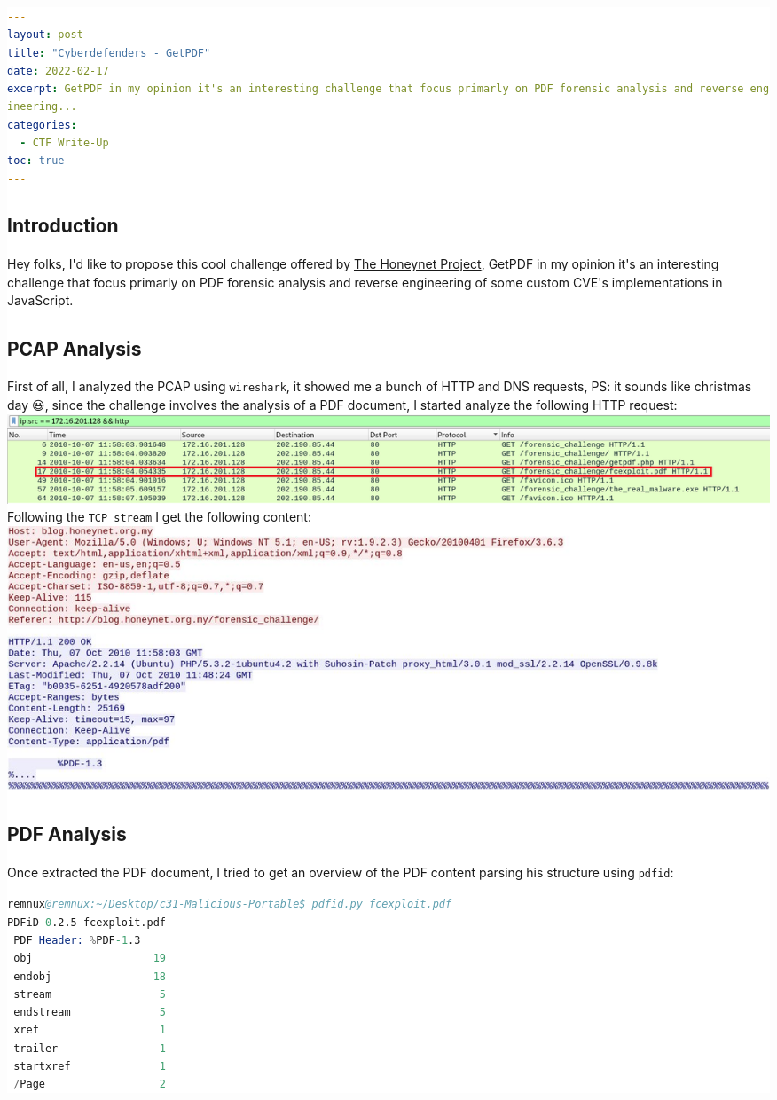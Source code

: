 ```yaml
---
layout: post
title: "Cyberdefenders - GetPDF"
date: 2022-02-17
excerpt: GetPDF in my opinion it's an interesting challenge that focus primarly on PDF forensic analysis and reverse engineering...
categories:
  - CTF Write-Up
toc: true
---
```


## Introduction
Hey folks, I'd like to propose this cool challenge offered by [The Honeynet Project](https://twitter.com/ProjectHoneynet), GetPDF in my opinion it's an interesting challenge that focus primarly on PDF forensic analysis and reverse engineering of some custom CVE's implementations in JavaScript.
## PCAP Analysis
First of all, I analyzed the PCAP using `wireshark`, it showed me a bunch of HTTP and DNS requests, PS: it sounds like christmas day 😃, since the challenge involves the analysis of a PDF document, I started analyze the following HTTP request:
![pcap1](/images/CTF_Write-Up/GetPDF/pcap1.jpg)
Following the `TCP stream` I get the following content:
![pcap2](/images/CTF_Write-Up/GetPDF/pcap2.jpg)
## PDF Analysis
Once extracted the PDF document, I tried to get an overview of the PDF content parsing his structure using `pdfid`:
```s
remnux@remnux:~/Desktop/c31-Malicious-Portable$ pdfid.py fcexploit.pdf
PDFiD 0.2.5 fcexploit.pdf
 PDF Header: %PDF-1.3
 obj                   19
 endobj                18
 stream                 5
 endstream              5
 xref                   1
 trailer                1
 startxref              1
 /Page                  2
```